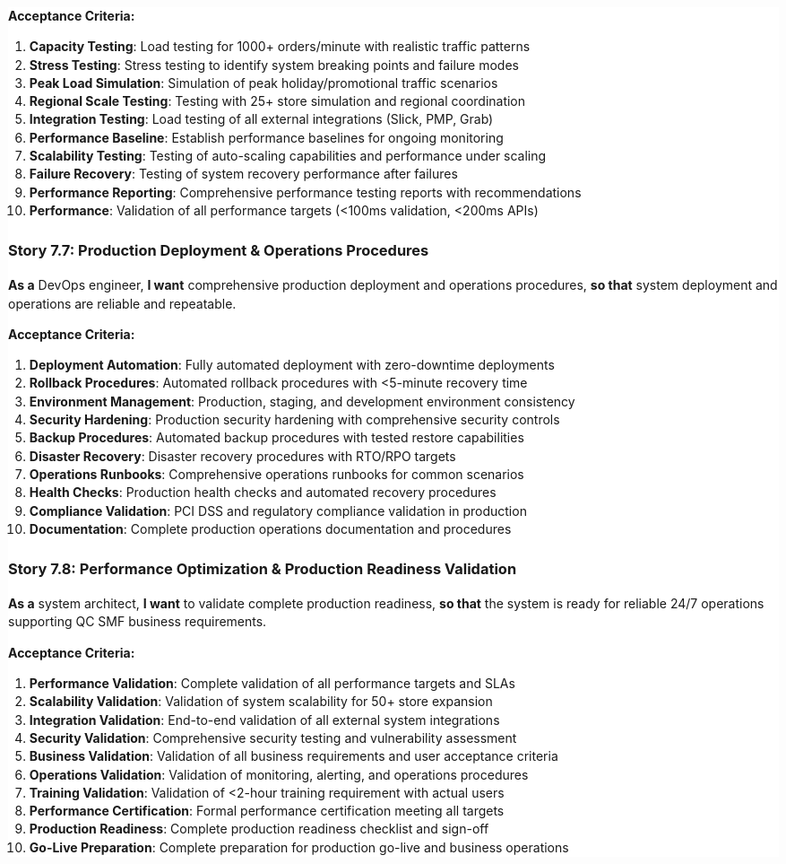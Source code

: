 **Acceptance Criteria:**
1. **Capacity Testing**: Load testing for 1000+ orders/minute with realistic traffic patterns
2. **Stress Testing**: Stress testing to identify system breaking points and failure modes
3. **Peak Load Simulation**: Simulation of peak holiday/promotional traffic scenarios
4. **Regional Scale Testing**: Testing with 25+ store simulation and regional coordination
5. **Integration Testing**: Load testing of all external integrations (Slick, PMP, Grab)
6. **Performance Baseline**: Establish performance baselines for ongoing monitoring
7. **Scalability Testing**: Testing of auto-scaling capabilities and performance under scaling
8. **Failure Recovery**: Testing of system recovery performance after failures
9. **Performance Reporting**: Comprehensive performance testing reports with recommendations
10. **Performance**: Validation of all performance targets (<100ms validation, <200ms APIs)

### Story 7.7: Production Deployment & Operations Procedures

**As a** DevOps engineer,
**I want** comprehensive production deployment and operations procedures,
**so that** system deployment and operations are reliable and repeatable.

**Acceptance Criteria:**
1. **Deployment Automation**: Fully automated deployment with zero-downtime deployments
2. **Rollback Procedures**: Automated rollback procedures with <5-minute recovery time
3. **Environment Management**: Production, staging, and development environment consistency
4. **Security Hardening**: Production security hardening with comprehensive security controls
5. **Backup Procedures**: Automated backup procedures with tested restore capabilities
6. **Disaster Recovery**: Disaster recovery procedures with RTO/RPO targets
7. **Operations Runbooks**: Comprehensive operations runbooks for common scenarios
8. **Health Checks**: Production health checks and automated recovery procedures
9. **Compliance Validation**: PCI DSS and regulatory compliance validation in production
10. **Documentation**: Complete production operations documentation and procedures

### Story 7.8: Performance Optimization & Production Readiness Validation

**As a** system architect,
**I want** to validate complete production readiness,
**so that** the system is ready for reliable 24/7 operations supporting QC SMF business requirements.

**Acceptance Criteria:**
1. **Performance Validation**: Complete validation of all performance targets and SLAs
2. **Scalability Validation**: Validation of system scalability for 50+ store expansion
3. **Integration Validation**: End-to-end validation of all external system integrations
4. **Security Validation**: Comprehensive security testing and vulnerability assessment
5. **Business Validation**: Validation of all business requirements and user acceptance criteria
6. **Operations Validation**: Validation of monitoring, alerting, and operations procedures
7. **Training Validation**: Validation of <2-hour training requirement with actual users
8. **Performance Certification**: Formal performance certification meeting all targets
9. **Production Readiness**: Complete production readiness checklist and sign-off
10. **Go-Live Preparation**: Complete preparation for production go-live and business operations